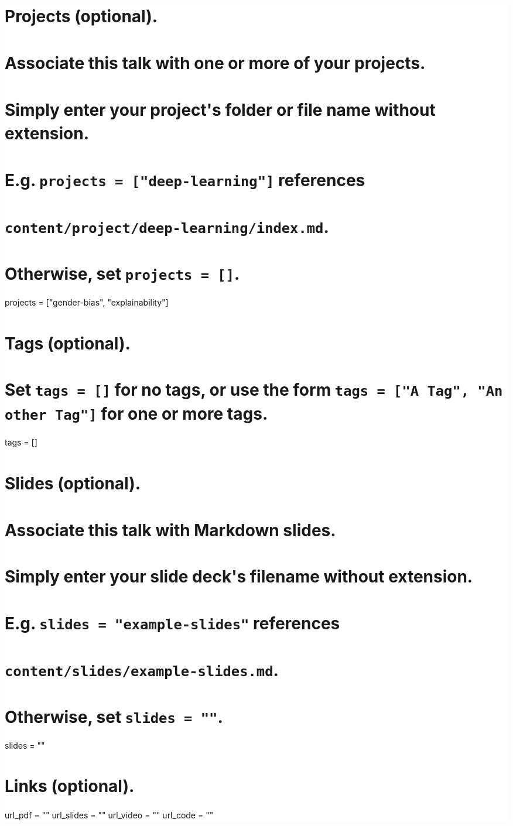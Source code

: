 # Projects (optional).
#   Associate this talk with one or more of your projects.
#   Simply enter your project's folder or file name without extension.
#   E.g. `projects = ["deep-learning"]` references 
#   `content/project/deep-learning/index.md`.
#   Otherwise, set `projects = []`.
projects = ["gender-bias", "explainability"]

# Tags (optional).
#   Set `tags = []` for no tags, or use the form `tags = ["A Tag", "Another Tag"]` for one or more tags.
tags = []

# Slides (optional).
#   Associate this talk with Markdown slides.
#   Simply enter your slide deck's filename without extension.
#   E.g. `slides = "example-slides"` references 
#   `content/slides/example-slides.md`.
#   Otherwise, set `slides = ""`.
slides = ""

# Links (optional).
url_pdf = ""
url_slides = ""
url_video = ""
url_code = ""
